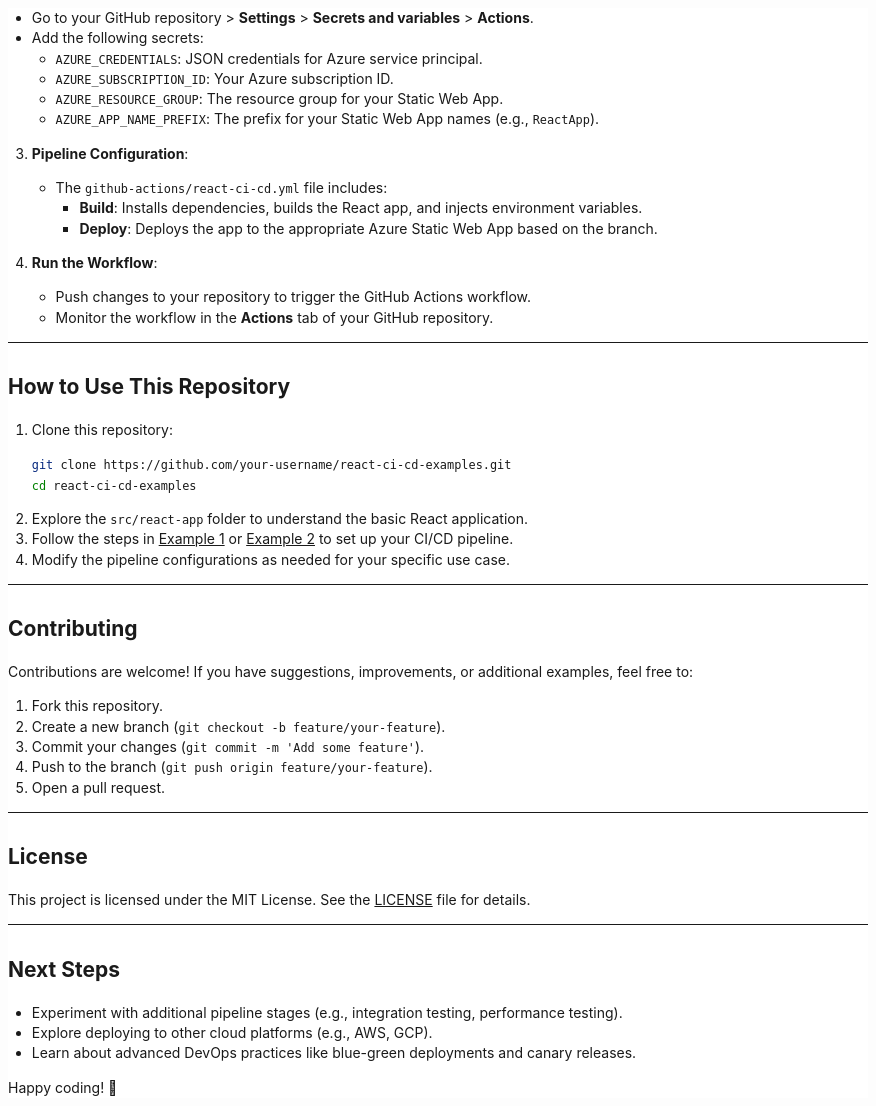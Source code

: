    - Go to your GitHub repository > **Settings** > **Secrets and variables** > **Actions**.
   - Add the following secrets:
     - `AZURE_CREDENTIALS`: JSON credentials for Azure service principal.
     - `AZURE_SUBSCRIPTION_ID`: Your Azure subscription ID.
     - `AZURE_RESOURCE_GROUP`: The resource group for your Static Web App.
     - `AZURE_APP_NAME_PREFIX`: The prefix for your Static Web App names (e.g., `ReactApp`).

3. **Pipeline Configuration**:

   - The `github-actions/react-ci-cd.yml` file includes:
     - **Build**: Installs dependencies, builds the React app, and injects environment variables.
     - **Deploy**: Deploys the app to the appropriate Azure Static Web App based on the branch.

4. **Run the Workflow**:
   - Push changes to your repository to trigger the GitHub Actions workflow.
   - Monitor the workflow in the **Actions** tab of your GitHub repository.

---

## **How to Use This Repository**

1. Clone this repository:
   ```bash
   git clone https://github.com/your-username/react-ci-cd-examples.git
   cd react-ci-cd-examples
   ```
2. Explore the `src/react-app` folder to understand the basic React application.
3. Follow the steps in [Example 1](#example-1-azure-pipelines) or [Example 2](#example-2-github-actions) to set up your CI/CD pipeline.
4. Modify the pipeline configurations as needed for your specific use case.

---

## **Contributing**

Contributions are welcome! If you have suggestions, improvements, or additional examples, feel free to:

1. Fork this repository.
2. Create a new branch (`git checkout -b feature/your-feature`).
3. Commit your changes (`git commit -m 'Add some feature'`).
4. Push to the branch (`git push origin feature/your-feature`).
5. Open a pull request.

---

## **License**

This project is licensed under the MIT License. See the [LICENSE](LICENSE) file for details.

---

## **Next Steps**

- Experiment with additional pipeline stages (e.g., integration testing, performance testing).
- Explore deploying to other cloud platforms (e.g., AWS, GCP).
- Learn about advanced DevOps practices like blue-green deployments and canary releases.

Happy coding! 🚀
